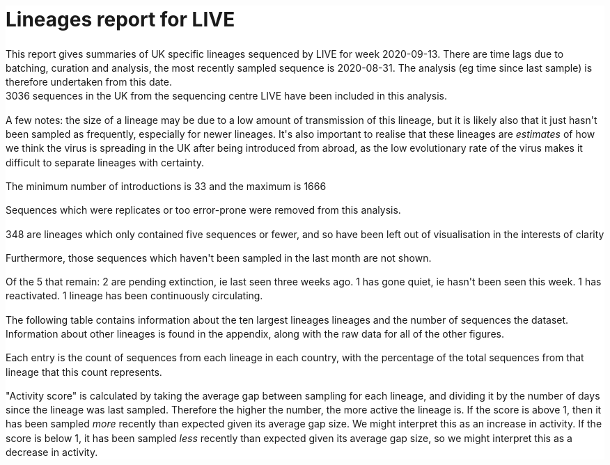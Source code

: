 







# Lineages report for LIVE




This report gives summaries of UK specific lineages sequenced by LIVE for week 2020-09-13. 
There are time lags due to batching, curation and analysis, the most recently sampled sequence is 2020-08-31. The analysis (eg time since last sample) is therefore undertaken from this date.
<br/>
3036 sequences in the UK from the sequencing centre LIVE have been included in this analysis.


A few notes: the size of a lineage may be due to a low amount of transmission of this lineage, but it is likely also that it just hasn't been sampled as frequently, especially for newer lineages.
It's also important to realise that these lineages are *estimates* of how we think the virus is spreading in the UK after being introduced from abroad, as the low evolutionary rate of the virus makes it difficult to separate lineages with certainty.



The minimum number of introductions is 33 and the maximum is 1666


Sequences which were replicates or too error-prone were removed from this analysis.



348 are lineages which only contained five sequences or fewer, and so have been left out of visualisation in the interests of clarity


Furthermore, those sequences which haven't been sampled in the last month are not shown.



Of the 5 that remain:
2 are pending extinction, ie last seen three weeks ago.
1 has gone quiet, ie hasn't been seen this week.
1 has reactivated.
1 lineage has been continuously circulating.



The following table contains information about the ten largest lineages lineages and the number of sequences the dataset. Information about other lineages is found in the appendix, along with the raw data for all of the other figures.


Each entry is the count of sequences from each lineage in each country, with the percentage of the total sequences from that lineage that this count represents.

"Activity score" is calculated by taking the average gap between sampling for each lineage, and dividing it by the number of days since the lineage was last sampled. Therefore the higher the number, the more active the lineage is.
If the score is above 1, then it has been sampled *more* recently than expected given its average gap size. We might interpret this as an increase in activity.
If the score is below 1, it has been sampled *less* recently than expected given its average gap size, so we might interpret this as a decrease in activity.
